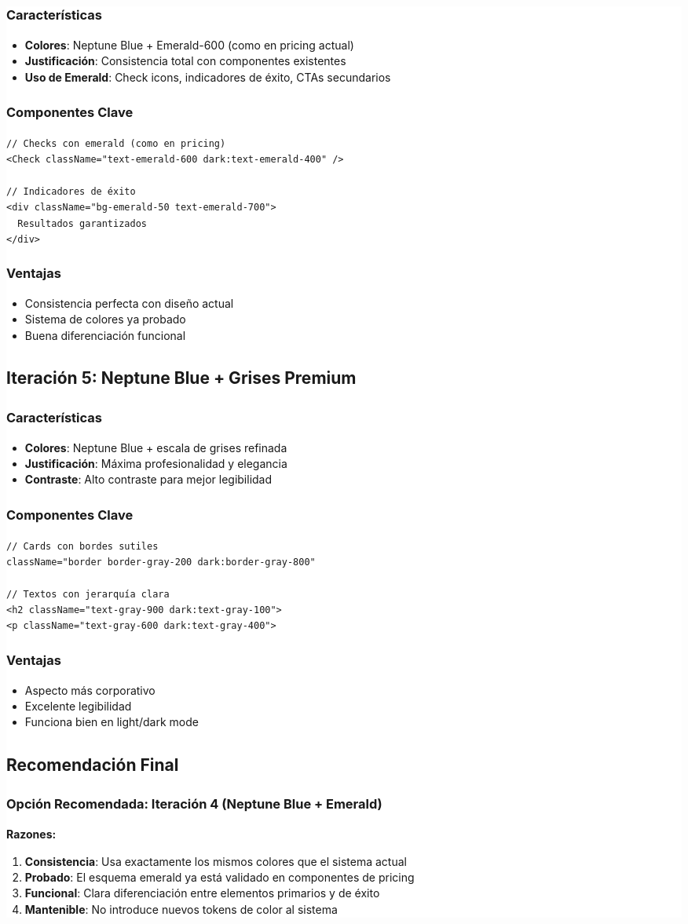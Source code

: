 ### Características
- **Colores**: Neptune Blue + Emerald-600 (como en pricing actual)
- **Justificación**: Consistencia total con componentes existentes
- **Uso de Emerald**: Check icons, indicadores de éxito, CTAs secundarios

### Componentes Clave
```tsx
// Checks con emerald (como en pricing)
<Check className="text-emerald-600 dark:text-emerald-400" />

// Indicadores de éxito
<div className="bg-emerald-50 text-emerald-700">
  Resultados garantizados
</div>
```

### Ventajas
- Consistencia perfecta con diseño actual
- Sistema de colores ya probado
- Buena diferenciación funcional

## Iteración 5: Neptune Blue + Grises Premium

### Características
- **Colores**: Neptune Blue + escala de grises refinada
- **Justificación**: Máxima profesionalidad y elegancia
- **Contraste**: Alto contraste para mejor legibilidad

### Componentes Clave
```tsx
// Cards con bordes sutiles
className="border border-gray-200 dark:border-gray-800"

// Textos con jerarquía clara
<h2 className="text-gray-900 dark:text-gray-100">
<p className="text-gray-600 dark:text-gray-400">
```

### Ventajas
- Aspecto más corporativo
- Excelente legibilidad
- Funciona bien en light/dark mode

## Recomendación Final

### Opción Recomendada: **Iteración 4** (Neptune Blue + Emerald)

**Razones:**
1. **Consistencia**: Usa exactamente los mismos colores que el sistema actual
2. **Probado**: El esquema emerald ya está validado en componentes de pricing
3. **Funcional**: Clara diferenciación entre elementos primarios y de éxito
4. **Mantenible**: No introduce nuevos tokens de color al sistema
